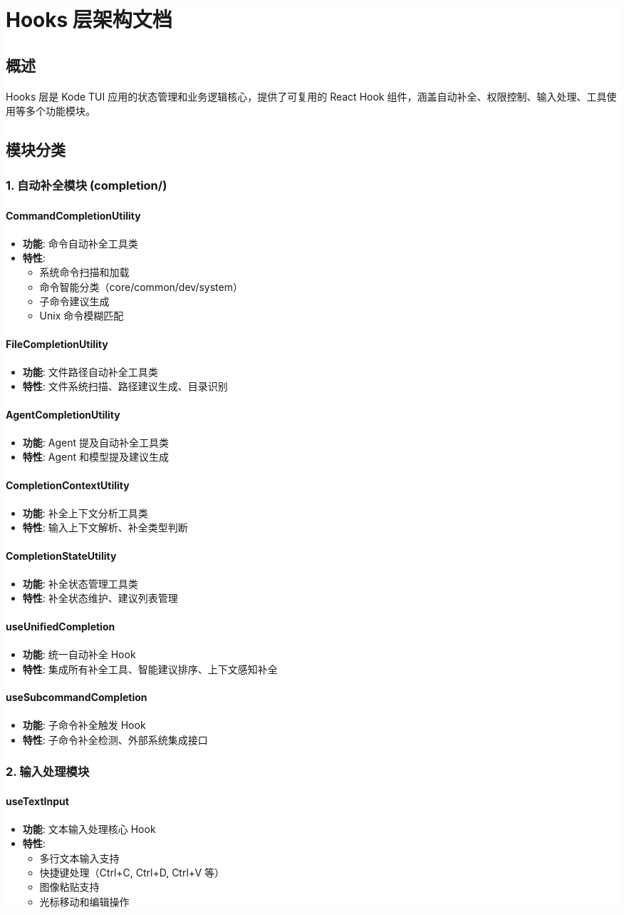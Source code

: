 # Hooks 层架构文档

## 概述
Hooks 层是 Kode TUI 应用的状态管理和业务逻辑核心，提供了可复用的 React Hook 组件，涵盖自动补全、权限控制、输入处理、工具使用等多个功能模块。

## 模块分类

### 1. 自动补全模块 (completion/)

#### CommandCompletionUtility
- **功能**: 命令自动补全工具类
- **特性**:
  - 系统命令扫描和加载
  - 命令智能分类（core/common/dev/system）
  - 子命令建议生成
  - Unix 命令模糊匹配

#### FileCompletionUtility  
- **功能**: 文件路径自动补全工具类
- **特性**: 文件系统扫描、路径建议生成、目录识别

#### AgentCompletionUtility
- **功能**: Agent 提及自动补全工具类
- **特性**: Agent 和模型提及建议生成

#### CompletionContextUtility
- **功能**: 补全上下文分析工具类
- **特性**: 输入上下文解析、补全类型判断

#### CompletionStateUtility
- **功能**: 补全状态管理工具类
- **特性**: 补全状态维护、建议列表管理

#### useUnifiedCompletion
- **功能**: 统一自动补全 Hook
- **特性**: 集成所有补全工具、智能建议排序、上下文感知补全

#### useSubcommandCompletion
- **功能**: 子命令补全触发 Hook
- **特性**: 子命令补全检测、外部系统集成接口

### 2. 输入处理模块

#### useTextInput
- **功能**: 文本输入处理核心 Hook
- **特性**:
  - 多行文本输入支持
  - 快捷键处理（Ctrl+C, Ctrl+D, Ctrl+V 等）
  - 图像粘贴支持
  - 光标移动和编辑操作
